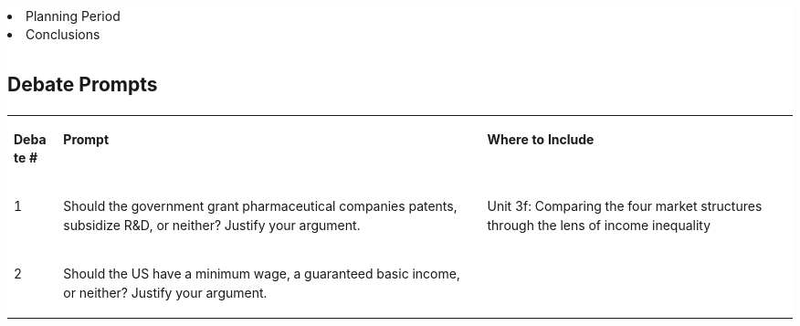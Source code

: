   </li>
  <li>
   Planning Period
  </li>
  <li>
   Conclusions
  </li>
 </ol>
 <h2>
  Debate Prompts
 </h2>
 <table>
  <tr>
   <td>
    <p>
     <strong>
      Debate #
     </strong>
    </p>
   </td>
   <td>
    <p>
     <strong>
      Prompt
     </strong>
    </p>
   </td>
   <td>
    <p>
     <strong>
      Where to Include
     </strong>
    </p>
   </td>
  </tr>
  <tr>
   <td>
    <p>
     1
    </p>
   </td>
   <td>
    <p>
     Should the government grant pharmaceutical companies patents, subsidize R&amp;D, or neither? Justify your argument.
    </p>
   </td>
   <td>
    <p>
     Unit 3f: Comparing the four market structures through the lens of income inequality
    </p>
   </td>
  </tr>
  <tr>
   <td>
    <p>
     2
    </p>
   </td>
   <td>
    <p>
     Should the US have a minimum wage, a guaranteed basic income, or neither? Justify your argument.
    </p>
   </td>